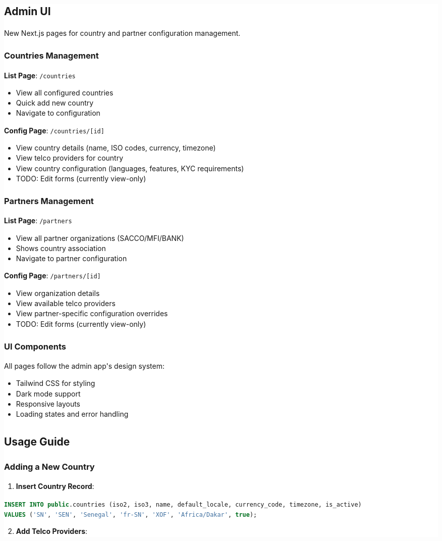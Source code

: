 ## Admin UI

New Next.js pages for country and partner configuration management.

### Countries Management

**List Page**: `/countries`

- View all configured countries
- Quick add new country
- Navigate to configuration

**Config Page**: `/countries/[id]`

- View country details (name, ISO codes, currency, timezone)
- View telco providers for country
- View country configuration (languages, features, KYC requirements)
- TODO: Edit forms (currently view-only)

### Partners Management

**List Page**: `/partners`

- View all partner organizations (SACCO/MFI/BANK)
- Shows country association
- Navigate to partner configuration

**Config Page**: `/partners/[id]`

- View organization details
- View available telco providers
- View partner-specific configuration overrides
- TODO: Edit forms (currently view-only)

### UI Components

All pages follow the admin app's design system:

- Tailwind CSS for styling
- Dark mode support
- Responsive layouts
- Loading states and error handling

## Usage Guide

### Adding a New Country

1. **Insert Country Record**:

```sql
INSERT INTO public.countries (iso2, iso3, name, default_locale, currency_code, timezone, is_active)
VALUES ('SN', 'SEN', 'Senegal', 'fr-SN', 'XOF', 'Africa/Dakar', true);
```

2. **Add Telco Providers**:
